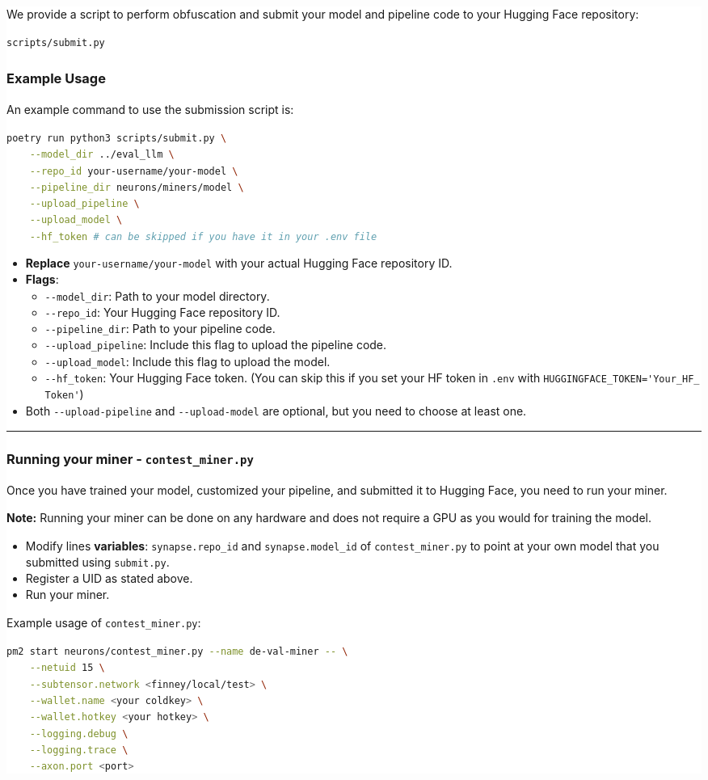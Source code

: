 We provide a script to perform obfuscation and submit your model and pipeline code to your Hugging Face repository:

```bash
scripts/submit.py
```

### Example Usage

An example command to use the submission script is:

```bash
poetry run python3 scripts/submit.py \
    --model_dir ../eval_llm \
    --repo_id your-username/your-model \
    --pipeline_dir neurons/miners/model \
    --upload_pipeline \
    --upload_model \
    --hf_token # can be skipped if you have it in your .env file
```

- **Replace** `your-username/your-model` with your actual Hugging Face repository ID.
- **Flags**:
  - `--model_dir`: Path to your model directory.
  - `--repo_id`: Your Hugging Face repository ID.
  - `--pipeline_dir`: Path to your pipeline code.
  - `--upload_pipeline`: Include this flag to upload the pipeline code.
  - `--upload_model`: Include this flag to upload the model.
  - `--hf_token`: Your Hugging Face token. (You can skip this if you set your HF token in `.env` with `HUGGINGFACE_TOKEN='Your_HF_Token'`)
- Both `--upload-pipeline` and `--upload-model` are optional, but you need to choose at least one.
---

### Running your miner - `contest_miner.py`

Once you have trained your model, customized your pipeline, and submitted it to Hugging Face, you need to run your miner.

**Note:** Running your miner can be done on any hardware and does not require a GPU as you would for training the model.

- Modify lines **variables**: `synapse.repo_id` and `synapse.model_id` of `contest_miner.py` to point at your own model that you submitted using `submit.py`.
- Register a UID as stated above.
- Run your miner.

Example usage of `contest_miner.py`:

```bash
pm2 start neurons/contest_miner.py --name de-val-miner -- \
    --netuid 15 \
    --subtensor.network <finney/local/test> \
    --wallet.name <your coldkey> \
    --wallet.hotkey <your hotkey> \
    --logging.debug \
    --logging.trace \
    --axon.port <port>
```
